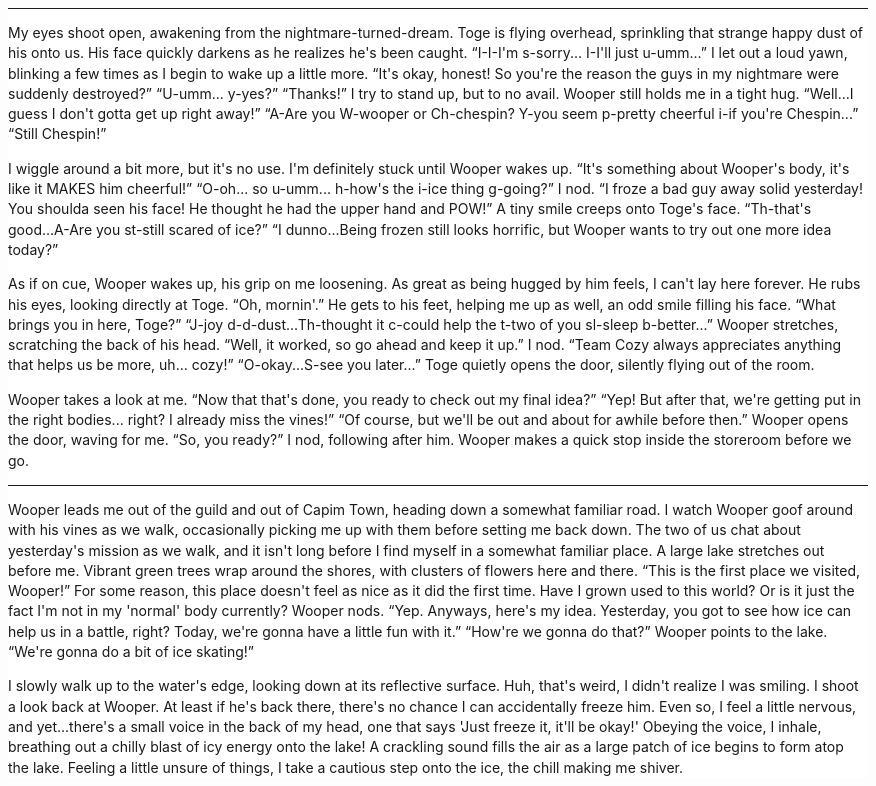-----

My eyes shoot open, awakening from the nightmare-turned-dream. Toge is flying overhead, sprinkling that strange happy dust of his onto us. His face quickly darkens as he realizes he's been caught. “I-I-I'm s-sorry... I-I'll just u-umm...”
I let out a loud yawn, blinking a few times as I begin to wake up a little more. “It's okay, honest! So you're the reason the guys in my nightmare were suddenly destroyed?”
“U-umm... y-yes?”
“Thanks!” I try to stand up, but to no avail. Wooper still holds me in a tight hug. “Well...I guess I don't gotta get up right away!”
“A-Are you W-wooper or Ch-chespin? Y-you seem p-pretty cheerful i-if you're Chespin...”
“Still Chespin!” 

I wiggle around a bit more, but it's no use. I'm definitely stuck until Wooper wakes up. “It's something about Wooper's body, it's like it MAKES him cheerful!”
“O-oh... so u-umm... h-how's the i-ice thing g-going?”
I nod. “I froze a bad guy away solid yesterday! You shoulda seen his face! He thought he had the upper hand and POW!”
A tiny smile creeps onto Toge's face. “Th-that's good...A-Are you st-still scared of ice?”
“I dunno...Being frozen still looks horrific, but Wooper wants to try out one more idea today?”

As if on cue, Wooper wakes up, his grip on me loosening. As great as being hugged by him feels, I can't lay here forever. He rubs his eyes, looking directly at Toge. “Oh, mornin'.” He gets to his feet, helping me up as well, an odd smile filling his face. “What brings you in here, Toge?”
“J-joy d-d-dust...Th-thought it c-could help the t-two of you sl-sleep b-better...”
Wooper stretches, scratching the back of his head. “Well, it worked, so go ahead and keep it up.”
I nod. “Team Cozy always appreciates anything that helps us be more, uh... cozy!”
“O-okay...S-see you later...” Toge quietly opens the door, silently flying out of the room.

Wooper takes a look at me. “Now that that's done, you ready to check out my final idea?”
“Yep! But after that, we're getting put in the right bodies... right? I already miss the vines!”
“Of course, but we'll be out and about for awhile before then.” Wooper opens the door, waving for me. “So, you ready?”
I nod, following after him. Wooper makes a quick stop inside the storeroom before we go.

-----

Wooper leads me out of the guild and out of Capim Town, heading down a somewhat familiar road. I watch Wooper goof around with his vines as we walk, occasionally picking me up with them before setting me back down. The two of us chat about yesterday's mission as we walk, and it isn't long before I find myself in a somewhat familiar place. 
A large lake stretches out before me. Vibrant green trees wrap around the shores, with clusters of flowers here and there. “This is the first place we visited, Wooper!” For some reason, this place doesn't feel as nice as it did the first time. Have I grown used to this world? Or is it just the fact I'm not in my 'normal' body currently?
Wooper nods. “Yep. Anyways, here's my idea. Yesterday, you got to see how ice can help us in a battle, right? Today, we're gonna have a little fun with it.”
“How're we gonna do that?”
Wooper points to the lake. “We're gonna do a bit of ice skating!”

I slowly walk up to the water's edge, looking down at its reflective surface. Huh, that's weird, I didn't realize I was smiling. I shoot a look back at Wooper. At least if he's back there, there's no chance I can accidentally freeze him. Even so, I feel a little nervous, and yet...there's a small voice in the back of my head, one that says 'Just freeze it, it'll be okay!'
Obeying the voice, I inhale, breathing out a chilly blast of icy energy onto the lake! A crackling sound fills the air as a large patch of ice begins to form atop the lake. Feeling a little unsure of things, I take a cautious step onto the ice, the chill making me shiver. 
